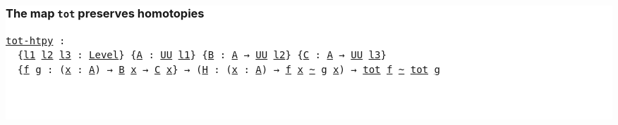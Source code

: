 ### The map `tot` preserves homotopies

<pre class="Agda"><a id="tot-htpy"></a><a id="2789" href="foundation-core.functoriality-dependent-pair-types.html#2789" class="Function">tot-htpy</a> <a id="2798" class="Symbol">:</a>
  <a id="2802" class="Symbol">{</a><a id="2803" href="foundation-core.functoriality-dependent-pair-types.html#2803" class="Bound">l1</a> <a id="2806" href="foundation-core.functoriality-dependent-pair-types.html#2806" class="Bound">l2</a> <a id="2809" href="foundation-core.functoriality-dependent-pair-types.html#2809" class="Bound">l3</a> <a id="2812" class="Symbol">:</a> <a id="2814" href="Agda.Primitive.html#597" class="Postulate">Level</a><a id="2819" class="Symbol">}</a> <a id="2821" class="Symbol">{</a><a id="2822" href="foundation-core.functoriality-dependent-pair-types.html#2822" class="Bound">A</a> <a id="2824" class="Symbol">:</a> <a id="2826" href="foundation-core.universe-levels.html#222" class="Primitive">UU</a> <a id="2829" href="foundation-core.functoriality-dependent-pair-types.html#2803" class="Bound">l1</a><a id="2831" class="Symbol">}</a> <a id="2833" class="Symbol">{</a><a id="2834" href="foundation-core.functoriality-dependent-pair-types.html#2834" class="Bound">B</a> <a id="2836" class="Symbol">:</a> <a id="2838" href="foundation-core.functoriality-dependent-pair-types.html#2822" class="Bound">A</a> <a id="2840" class="Symbol">→</a> <a id="2842" href="foundation-core.universe-levels.html#222" class="Primitive">UU</a> <a id="2845" href="foundation-core.functoriality-dependent-pair-types.html#2806" class="Bound">l2</a><a id="2847" class="Symbol">}</a> <a id="2849" class="Symbol">{</a><a id="2850" href="foundation-core.functoriality-dependent-pair-types.html#2850" class="Bound">C</a> <a id="2852" class="Symbol">:</a> <a id="2854" href="foundation-core.functoriality-dependent-pair-types.html#2822" class="Bound">A</a> <a id="2856" class="Symbol">→</a> <a id="2858" href="foundation-core.universe-levels.html#222" class="Primitive">UU</a> <a id="2861" href="foundation-core.functoriality-dependent-pair-types.html#2809" class="Bound">l3</a><a id="2863" class="Symbol">}</a>
  <a id="2867" class="Symbol">{</a><a id="2868" href="foundation-core.functoriality-dependent-pair-types.html#2868" class="Bound">f</a> <a id="2870" href="foundation-core.functoriality-dependent-pair-types.html#2870" class="Bound">g</a> <a id="2872" class="Symbol">:</a> <a id="2874" class="Symbol">(</a><a id="2875" href="foundation-core.functoriality-dependent-pair-types.html#2875" class="Bound">x</a> <a id="2877" class="Symbol">:</a> <a id="2879" href="foundation-core.functoriality-dependent-pair-types.html#2822" class="Bound">A</a><a id="2880" class="Symbol">)</a> <a id="2882" class="Symbol">→</a> <a id="2884" href="foundation-core.functoriality-dependent-pair-types.html#2834" class="Bound">B</a> <a id="2886" href="foundation-core.functoriality-dependent-pair-types.html#2875" class="Bound">x</a> <a id="2888" class="Symbol">→</a> <a id="2890" href="foundation-core.functoriality-dependent-pair-types.html#2850" class="Bound">C</a> <a id="2892" href="foundation-core.functoriality-dependent-pair-types.html#2875" class="Bound">x</a><a id="2893" class="Symbol">}</a> <a id="2895" class="Symbol">→</a> <a id="2897" class="Symbol">(</a><a id="2898" href="foundation-core.functoriality-dependent-pair-types.html#2898" class="Bound">H</a> <a id="2900" class="Symbol">:</a> <a id="2902" class="Symbol">(</a><a id="2903" href="foundation-core.functoriality-dependent-pair-types.html#2903" class="Bound">x</a> <a id="2905" class="Symbol">:</a> <a id="2907" href="foundation-core.functoriality-dependent-pair-types.html#2822" class="Bound">A</a><a id="2908" class="Symbol">)</a> <a id="2910" class="Symbol">→</a> <a id="2912" href="foundation-core.functoriality-dependent-pair-types.html#2868" class="Bound">f</a> <a id="2914" href="foundation-core.functoriality-dependent-pair-types.html#2903" class="Bound">x</a> <a id="2916" href="foundation-core.homotopies.html#467" class="Function Operator">~</a> <a id="2918" href="foundation-core.functoriality-dependent-pair-types.html#2870" class="Bound">g</a> <a id="2920" href="foundation-core.functoriality-dependent-pair-types.html#2903" class="Bound">x</a><a id="2921" class="Symbol">)</a> <a id="2923" class="Symbol">→</a> <a id="2925" href="foundation-core.functoriality-dependent-pair-types.html#1881" class="Function">tot</a> <a id="2929" href="foundation-core.functoriality-dependent-pair-types.html#2868" class="Bound">f</a> <a id="2931" href="foundation-core.homotopies.html#467" class="Function Operator">~</a> <a id="2933" href="foundation-core.functoriality-dependent-pair-types.html#1881" class="Function">tot</a> <a id="2937" href="foundation-core.functoriality-dependent-pair-types.html#2870" class="Bound">g</a>